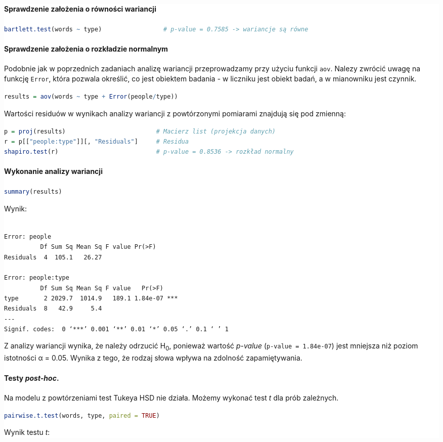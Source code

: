 #### Sprawdzenie założenia o równości wariancji

```R
bartlett.test(words ~ type)                 # p-value = 0.7585 -> wariancje są równe
```

#### Sprawdzenie założenia o rozkładzie normalnym

Podobnie jak w poprzednich zadaniach analizę wariancji przeprowadzamy przy użyciu funkcji `aov`. Nalezy zwrócić uwagę na funkcję `Error`, która pozwala określić, co jest obiektem badania - w liczniku jest obiekt badań, a w mianowniku jest czynnik.

```R
results = aov(words ~ type + Error(people/type))
```

Wartości residuów w wynikach analizy wariancji z powtórzonymi pomiarami znajdują się pod zmienną:

```R
p = proj(results)                         # Macierz list (projekcja danych)
r = p[["people:type"]][, "Residuals"]     # Residua
shapiro.test(r)                           # p-value = 0.8536 -> rozkład normalny
```

#### Wykonanie analizy wariancji

```R
summary(results)                                        
```

Wynik:

```

Error: people
          Df Sum Sq Mean Sq F value Pr(>F)
Residuals  4  105.1   26.27               

Error: people:type
          Df Sum Sq Mean Sq F value   Pr(>F)    
type       2 2029.7  1014.9   189.1 1.84e-07 ***
Residuals  8   42.9     5.4                     
---
Signif. codes:  0 ‘***’ 0.001 ‘**’ 0.01 ‘*’ 0.05 ‘.’ 0.1 ‘ ’ 1
```

Z analizy wariancji wynika, że należy odrzucić H<sub>0</sub>, ponieważ wartość *p-value* (`p-value = 1.84e-07`) jest mniejsza niż poziom istotności α = 0.05. Wynika z tego, że rodzaj słowa wpływa na zdolność zapamiętywania. 

#### Testy *post-hoc*.
Na modelu z powtórzeniami test Tukeya HSD nie działa. Możemy wykonać test *t* dla prób zależnych.

```R
pairwise.t.test(words, type, paired = TRUE)
```

Wynik testu *t*:
